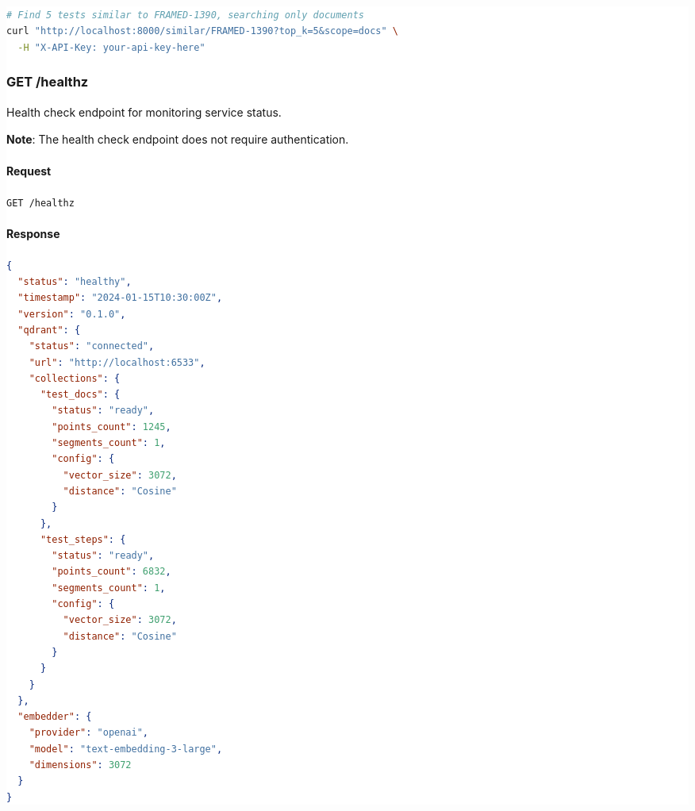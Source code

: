 ```bash
# Find 5 tests similar to FRAMED-1390, searching only documents
curl "http://localhost:8000/similar/FRAMED-1390?top_k=5&scope=docs" \
  -H "X-API-Key: your-api-key-here"
```

### GET /healthz

Health check endpoint for monitoring service status.

**Note**: The health check endpoint does not require authentication.

#### Request

```http
GET /healthz
```

#### Response

```json
{
  "status": "healthy",
  "timestamp": "2024-01-15T10:30:00Z",
  "version": "0.1.0",
  "qdrant": {
    "status": "connected",
    "url": "http://localhost:6533",
    "collections": {
      "test_docs": {
        "status": "ready",
        "points_count": 1245,
        "segments_count": 1,
        "config": {
          "vector_size": 3072,
          "distance": "Cosine"
        }
      },
      "test_steps": {
        "status": "ready",
        "points_count": 6832,
        "segments_count": 1,
        "config": {
          "vector_size": 3072,
          "distance": "Cosine"
        }
      }
    }
  },
  "embedder": {
    "provider": "openai",
    "model": "text-embedding-3-large",
    "dimensions": 3072
  }
}
```
